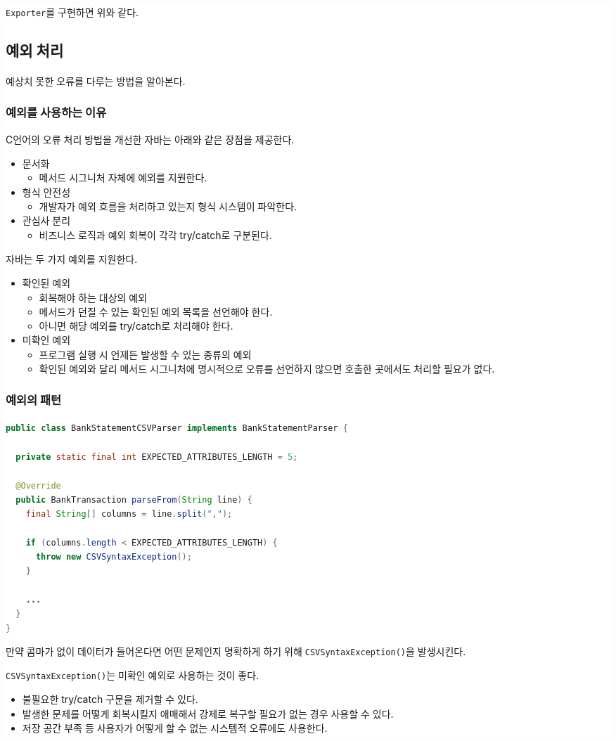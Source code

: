 `Exporter`를 구현하면 위와 같다.

## 예외 처리

예상치 못한 오류를 다루는 방법을 알아본다.

### 예외를 사용하는 이유

C언어의 오류 처리 방법을 개선한 자바는 아래와 같은 장점을 제공한다.

* 문서화
  * 메서드 시그니처 자체에 예외를 지원한다.
* 형식 안전성
  * 개발자가 예외 흐름을 처리하고 있는지 형식 시스템이 파악한다.
* 관심사 분리
  * 비즈니스 로직과 예외 회복이 각각 try/catch로 구분된다.

자바는 두 가지 예외를 지원한다.

* 확인된 예외
  * 회복해야 하는 대상의 예외
  * 메서드가 던질 수 있는 확인된 예외 목록을 선언해야 한다.
  * 아니면 해당 예외를 try/catch로 처리해야 한다.
* 미확인 예외
  * 프로그램 실행 시 언제든 발생할 수 있는 종류의 예외
  * 확인된 예외와 달리 메서드 시그니처에 명시적으로 오류를 선언하지 않으면 호출한 곳에서도 처리할 필요가 없다.

### 예외의 패턴

```java
public class BankStatementCSVParser implements BankStatementParser {

  private static final int EXPECTED_ATTRIBUTES_LENGTH = 5;

  @Override
  public BankTransaction parseFrom(String line) {
    final String[] columns = line.split(",");

    if (columns.length < EXPECTED_ATTRIBUTES_LENGTH) {
      throw new CSVSyntaxException();
    }

    ...
  }
}
```

만약 콤마가 없이 데이터가 들어온다면 어떤 문제인지 명확하게 하기 위해 `CSVSyntaxException()`을 발생시킨다.

`CSVSyntaxException()`는 미확인 예외로 사용하는 것이 좋다.

* 불필요한 try/catch 구문을 제거할 수 있다.
* 발생한 문제를 어떻게 회복시킬지 애매해서 강제로 복구할 필요가 없는 경우 사용할 수 있다.
* 저장 공간 부족 등 사용자가 어떻게 할 수 없는 시스템적 오류에도 사용한다.
